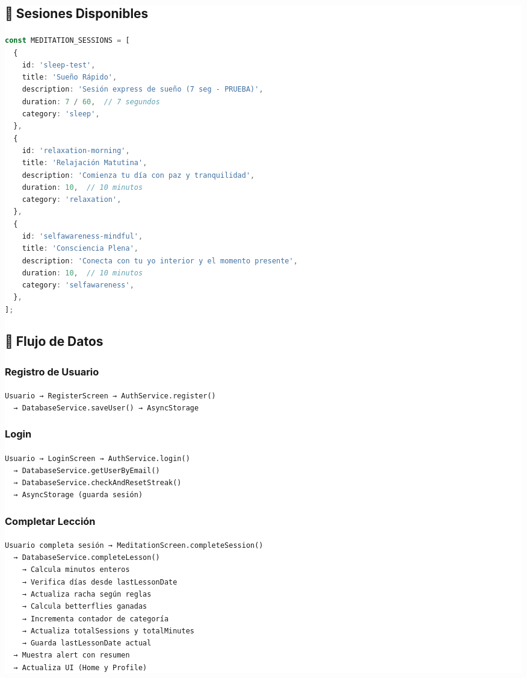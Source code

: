 ```typescript
```

## 🎯 Sesiones Disponibles

```typescript
const MEDITATION_SESSIONS = [
  {
    id: 'sleep-test',
    title: 'Sueño Rápido',
    description: 'Sesión express de sueño (7 seg - PRUEBA)',
    duration: 7 / 60,  // 7 segundos
    category: 'sleep',
  },
  {
    id: 'relaxation-morning',
    title: 'Relajación Matutina',
    description: 'Comienza tu día con paz y tranquilidad',
    duration: 10,  // 10 minutos
    category: 'relaxation',
  },
  {
    id: 'selfawareness-mindful',
    title: 'Consciencia Plena',
    description: 'Conecta con tu yo interior y el momento presente',
    duration: 10,  // 10 minutos
    category: 'selfawareness',
  },
];
```

## 🔄 Flujo de Datos

### Registro de Usuario
```
Usuario → RegisterScreen → AuthService.register() 
  → DatabaseService.saveUser() → AsyncStorage
```

### Login
```
Usuario → LoginScreen → AuthService.login()
  → DatabaseService.getUserByEmail()
  → DatabaseService.checkAndResetStreak()
  → AsyncStorage (guarda sesión)
```

### Completar Lección
```
Usuario completa sesión → MeditationScreen.completeSession()
  → DatabaseService.completeLesson()
    → Calcula minutos enteros
    → Verifica días desde lastLessonDate
    → Actualiza racha según reglas
    → Calcula betterflies ganadas
    → Incrementa contador de categoría
    → Actualiza totalSessions y totalMinutes
    → Guarda lastLessonDate actual
  → Muestra alert con resumen
  → Actualiza UI (Home y Profile)
```
